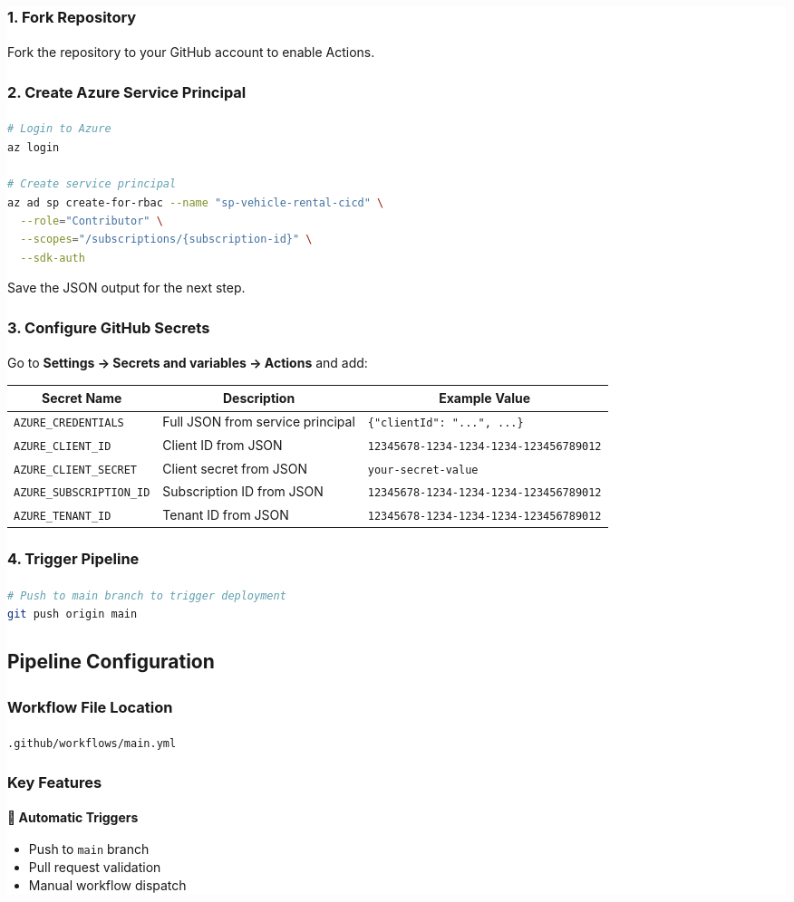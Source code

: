 ### 1. Fork Repository

Fork the repository to your GitHub account to enable Actions.

### 2. Create Azure Service Principal

```bash
# Login to Azure
az login

# Create service principal
az ad sp create-for-rbac --name "sp-vehicle-rental-cicd" \
  --role="Contributor" \
  --scopes="/subscriptions/{subscription-id}" \
  --sdk-auth
```

Save the JSON output for the next step.

### 3. Configure GitHub Secrets

Go to **Settings → Secrets and variables → Actions** and add:

| Secret Name | Description | Example Value |
|-------------|-------------|---------------|
| `AZURE_CREDENTIALS` | Full JSON from service principal | `{"clientId": "...", ...}` |
| `AZURE_CLIENT_ID` | Client ID from JSON | `12345678-1234-1234-1234-123456789012` |
| `AZURE_CLIENT_SECRET` | Client secret from JSON | `your-secret-value` |
| `AZURE_SUBSCRIPTION_ID` | Subscription ID from JSON | `12345678-1234-1234-1234-123456789012` |
| `AZURE_TENANT_ID` | Tenant ID from JSON | `12345678-1234-1234-1234-123456789012` |

### 4. Trigger Pipeline

```bash
# Push to main branch to trigger deployment
git push origin main
```

## Pipeline Configuration

### Workflow File Location
```
.github/workflows/main.yml
```

### Key Features

**🔄 Automatic Triggers**
- Push to `main` branch
- Pull request validation
- Manual workflow dispatch

